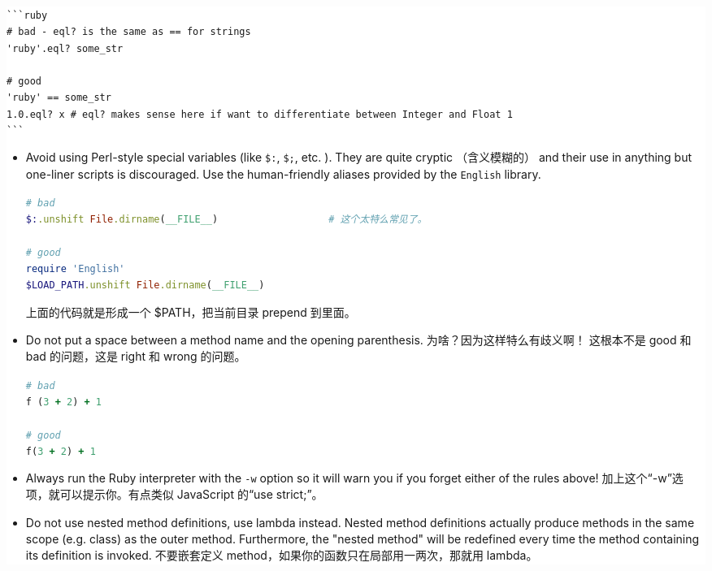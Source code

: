     ```ruby
    # bad - eql? is the same as == for strings
    'ruby'.eql? some_str

    # good
    'ruby' == some_str
    1.0.eql? x # eql? makes sense here if want to differentiate between Integer and Float 1
    ```

-   Avoid using Perl-style special variables (like `$:`, `$;`, etc. ). They are
    quite cryptic （含义模糊的） and their use in anything but one-liner scripts is
    discouraged.  Use the human-friendly aliases provided by the `English`
    library.

    ```ruby
    # bad
    $:.unshift File.dirname(__FILE__)                   # 这个太特么常见了。

    # good
    require 'English'
    $LOAD_PATH.unshift File.dirname(__FILE__)
    ```

    上面的代码就是形成一个 $PATH，把当前目录 prepend 到里面。

-   Do not put a space between a method name and the opening parenthesis.
    为啥？因为这样特么有歧义啊！
    这根本不是 good 和 bad 的问题，这是 right 和 wrong 的问题。

    ```ruby
    # bad
    f (3 + 2) + 1

    # good
    f(3 + 2) + 1
    ```

-   Always run the Ruby interpreter with the `-w` option so it will warn you if
    you forget either of the rules above!
    加上这个“-w”选项，就可以提示你。有点类似 JavaScript 的“use strict;”。

-   Do not use nested method definitions, use lambda instead.
    Nested method definitions actually produce methods in the same scope (e.g.
    class) as the outer method. Furthermore, the "nested method" will be
    redefined every time the method containing its definition is invoked.
    不要嵌套定义 method，如果你的函数只在局部用一两次，那就用 lambda。
